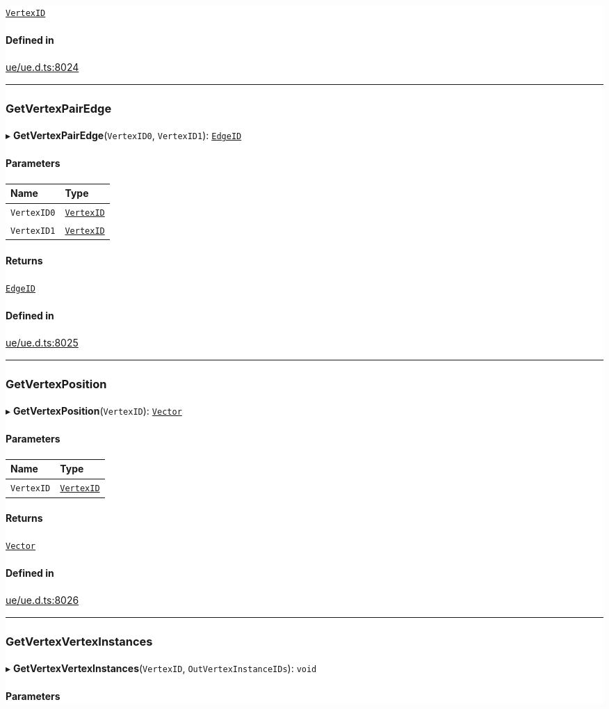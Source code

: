 [`VertexID`](ue_ue.VertexID.md)

#### Defined in

[ue/ue.d.ts:8024](https://github.com/YugMetaverse/yug_typings/blob/b7d9b19/ue/ue.d.ts#L8024)

___

### GetVertexPairEdge

▸ **GetVertexPairEdge**(`VertexID0`, `VertexID1`): [`EdgeID`](ue_ue.EdgeID.md)

#### Parameters

| Name | Type |
| :------ | :------ |
| `VertexID0` | [`VertexID`](ue_ue.VertexID.md) |
| `VertexID1` | [`VertexID`](ue_ue.VertexID.md) |

#### Returns

[`EdgeID`](ue_ue.EdgeID.md)

#### Defined in

[ue/ue.d.ts:8025](https://github.com/YugMetaverse/yug_typings/blob/b7d9b19/ue/ue.d.ts#L8025)

___

### GetVertexPosition

▸ **GetVertexPosition**(`VertexID`): [`Vector`](ue_ue_s.Vector.md)

#### Parameters

| Name | Type |
| :------ | :------ |
| `VertexID` | [`VertexID`](ue_ue.VertexID.md) |

#### Returns

[`Vector`](ue_ue_s.Vector.md)

#### Defined in

[ue/ue.d.ts:8026](https://github.com/YugMetaverse/yug_typings/blob/b7d9b19/ue/ue.d.ts#L8026)

___

### GetVertexVertexInstances

▸ **GetVertexVertexInstances**(`VertexID`, `OutVertexInstanceIDs`): `void`

#### Parameters
